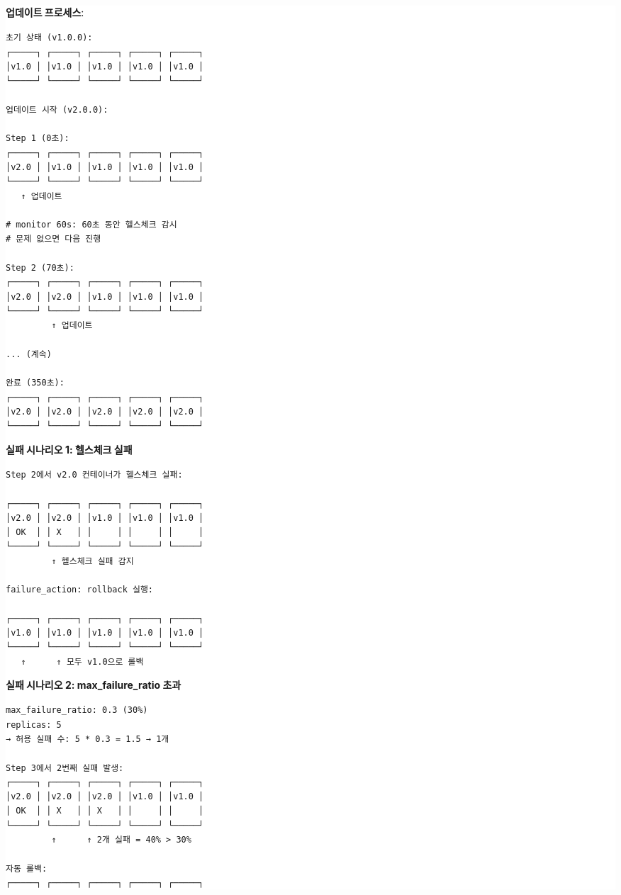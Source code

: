 **업데이트 프로세스**:
```
초기 상태 (v1.0.0):
┌─────┐ ┌─────┐ ┌─────┐ ┌─────┐ ┌─────┐
│v1.0 │ │v1.0 │ │v1.0 │ │v1.0 │ │v1.0 │
└─────┘ └─────┘ └─────┘ └─────┘ └─────┘

업데이트 시작 (v2.0.0):

Step 1 (0초):
┌─────┐ ┌─────┐ ┌─────┐ ┌─────┐ ┌─────┐
│v2.0 │ │v1.0 │ │v1.0 │ │v1.0 │ │v1.0 │
└─────┘ └─────┘ └─────┘ └─────┘ └─────┘
   ↑ 업데이트

# monitor 60s: 60초 동안 헬스체크 감시
# 문제 없으면 다음 진행

Step 2 (70초):
┌─────┐ ┌─────┐ ┌─────┐ ┌─────┐ ┌─────┐
│v2.0 │ │v2.0 │ │v1.0 │ │v1.0 │ │v1.0 │
└─────┘ └─────┘ └─────┘ └─────┘ └─────┘
         ↑ 업데이트

... (계속)

완료 (350초):
┌─────┐ ┌─────┐ ┌─────┐ ┌─────┐ ┌─────┐
│v2.0 │ │v2.0 │ │v2.0 │ │v2.0 │ │v2.0 │
└─────┘ └─────┘ └─────┘ └─────┘ └─────┘
```

**실패 시나리오 1: 헬스체크 실패**
```
Step 2에서 v2.0 컨테이너가 헬스체크 실패:

┌─────┐ ┌─────┐ ┌─────┐ ┌─────┐ ┌─────┐
│v2.0 │ │v2.0 │ │v1.0 │ │v1.0 │ │v1.0 │
│ OK  │ │ X   │ │     │ │     │ │     │
└─────┘ └─────┘ └─────┘ └─────┘ └─────┘
         ↑ 헬스체크 실패 감지

failure_action: rollback 실행:

┌─────┐ ┌─────┐ ┌─────┐ ┌─────┐ ┌─────┐
│v1.0 │ │v1.0 │ │v1.0 │ │v1.0 │ │v1.0 │
└─────┘ └─────┘ └─────┘ └─────┘ └─────┘
   ↑      ↑ 모두 v1.0으로 롤백
```

**실패 시나리오 2: max_failure_ratio 초과**
```
max_failure_ratio: 0.3 (30%)
replicas: 5
→ 허용 실패 수: 5 * 0.3 = 1.5 → 1개

Step 3에서 2번째 실패 발생:
┌─────┐ ┌─────┐ ┌─────┐ ┌─────┐ ┌─────┐
│v2.0 │ │v2.0 │ │v2.0 │ │v1.0 │ │v1.0 │
│ OK  │ │ X   │ │ X   │ │     │ │     │
└─────┘ └─────┘ └─────┘ └─────┘ └─────┘
         ↑      ↑ 2개 실패 = 40% > 30%

자동 롤백:
┌─────┐ ┌─────┐ ┌─────┐ ┌─────┐ ┌─────┐
```